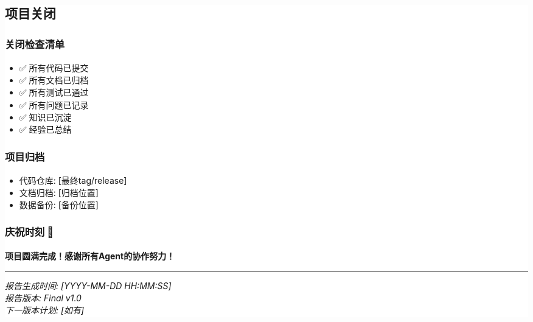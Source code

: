 ## 项目关闭

### 关闭检查清单
- ✅ 所有代码已提交
- ✅ 所有文档已归档
- ✅ 所有测试已通过
- ✅ 所有问题已记录
- ✅ 知识已沉淀
- ✅ 经验已总结

### 项目归档
- 代码仓库: [最终tag/release]
- 文档归档: [归档位置]
- 数据备份: [备份位置]

### 庆祝时刻 🎉
**项目圆满完成！感谢所有Agent的协作努力！**

---
*报告生成时间: [YYYY-MM-DD HH:MM:SS]*  
*报告版本: Final v1.0*  
*下一版本计划: [如有]*